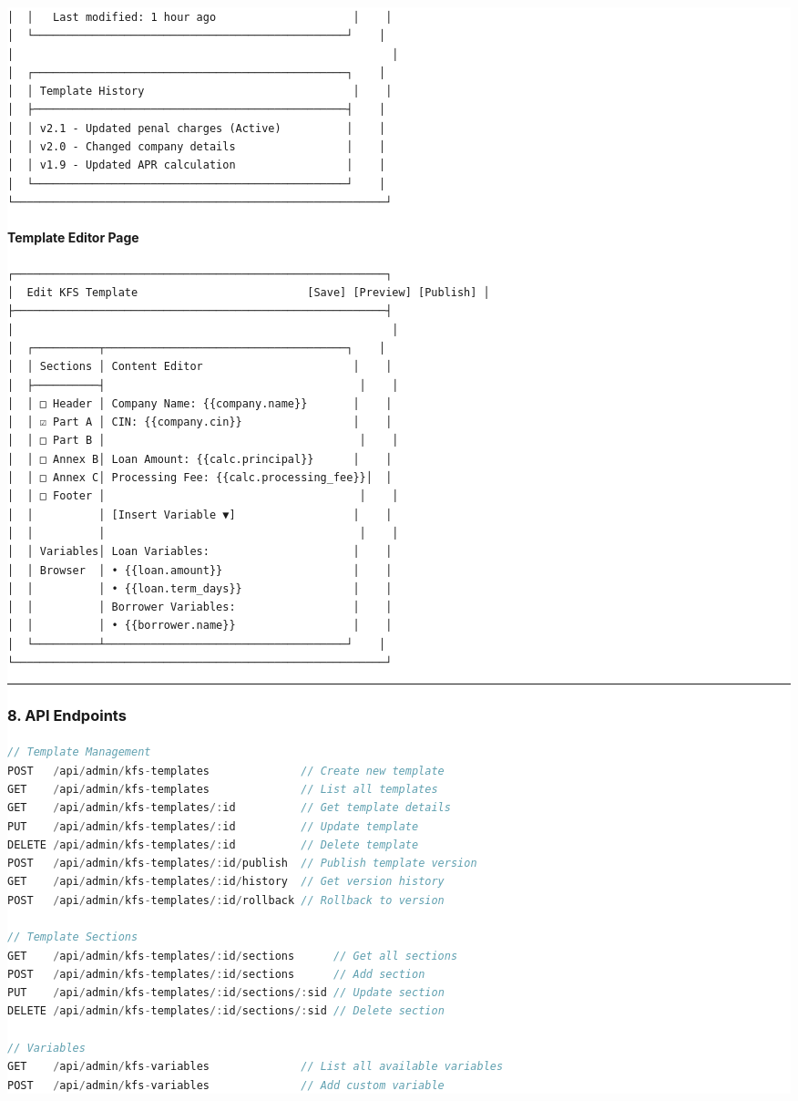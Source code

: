 ```
│  │   Last modified: 1 hour ago                     │    │
│  └────────────────────────────────────────────────┘    │
│                                                          │
│  ┌────────────────────────────────────────────────┐    │
│  │ Template History                                │    │
│  ├────────────────────────────────────────────────┤    │
│  │ v2.1 - Updated penal charges (Active)          │    │
│  │ v2.0 - Changed company details                 │    │
│  │ v1.9 - Updated APR calculation                 │    │
│  └────────────────────────────────────────────────┘    │
└─────────────────────────────────────────────────────────┘
```

#### Template Editor Page

```
┌─────────────────────────────────────────────────────────┐
│  Edit KFS Template                          [Save] [Preview] [Publish] │
├─────────────────────────────────────────────────────────┤
│                                                          │
│  ┌──────────┬─────────────────────────────────────┐    │
│  │ Sections │ Content Editor                       │    │
│  ├──────────┤                                       │    │
│  │ □ Header │ Company Name: {{company.name}}       │    │
│  │ ☑ Part A │ CIN: {{company.cin}}                 │    │
│  │ □ Part B │                                       │    │
│  │ □ Annex B│ Loan Amount: {{calc.principal}}      │    │
│  │ □ Annex C│ Processing Fee: {{calc.processing_fee}}│  │
│  │ □ Footer │                                       │    │
│  │          │ [Insert Variable ▼]                  │    │
│  │          │                                       │    │
│  │ Variables│ Loan Variables:                      │    │
│  │ Browser  │ • {{loan.amount}}                    │    │
│  │          │ • {{loan.term_days}}                 │    │
│  │          │ Borrower Variables:                  │    │
│  │          │ • {{borrower.name}}                  │    │
│  └──────────┴─────────────────────────────────────┘    │
└─────────────────────────────────────────────────────────┘
```

---

### 8. API Endpoints

```javascript
// Template Management
POST   /api/admin/kfs-templates              // Create new template
GET    /api/admin/kfs-templates              // List all templates
GET    /api/admin/kfs-templates/:id          // Get template details
PUT    /api/admin/kfs-templates/:id          // Update template
DELETE /api/admin/kfs-templates/:id          // Delete template
POST   /api/admin/kfs-templates/:id/publish  // Publish template version
GET    /api/admin/kfs-templates/:id/history  // Get version history
POST   /api/admin/kfs-templates/:id/rollback // Rollback to version

// Template Sections
GET    /api/admin/kfs-templates/:id/sections      // Get all sections
POST   /api/admin/kfs-templates/:id/sections      // Add section
PUT    /api/admin/kfs-templates/:id/sections/:sid // Update section
DELETE /api/admin/kfs-templates/:id/sections/:sid // Delete section

// Variables
GET    /api/admin/kfs-variables              // List all available variables
POST   /api/admin/kfs-variables              // Add custom variable
```